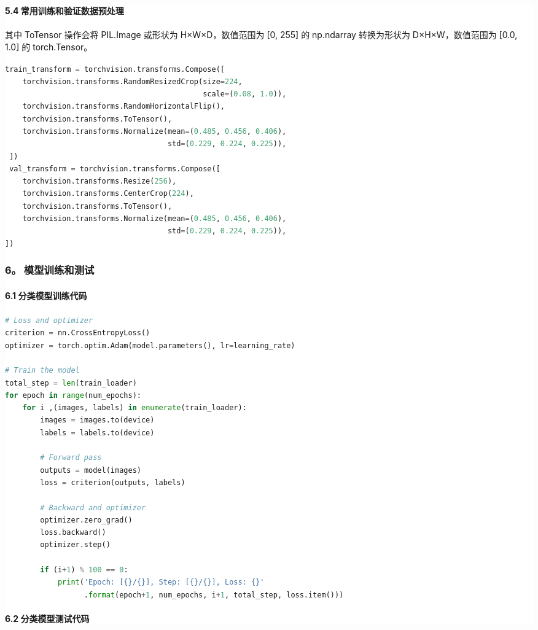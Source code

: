 #### 5.4 常用训练和验证数据预处理

其中 ToTensor 操作会将 PIL.Image 或形状为 H×W×D，数值范围为 [0, 255] 的 np.ndarray 转换为形状为 D×H×W，数值范围为 [0.0, 1.0] 的 torch.Tensor。
~~~python
train_transform = torchvision.transforms.Compose([
    torchvision.transforms.RandomResizedCrop(size=224,
                                             scale=(0.08, 1.0)),
    torchvision.transforms.RandomHorizontalFlip(),
    torchvision.transforms.ToTensor(),
    torchvision.transforms.Normalize(mean=(0.485, 0.456, 0.406),
                                     std=(0.229, 0.224, 0.225)),
 ])
 val_transform = torchvision.transforms.Compose([
    torchvision.transforms.Resize(256),
    torchvision.transforms.CenterCrop(224),
    torchvision.transforms.ToTensor(),
    torchvision.transforms.Normalize(mean=(0.485, 0.456, 0.406),
                                     std=(0.229, 0.224, 0.225)),
])
~~~

### 6。 模型训练和测试

#### 6.1 分类模型训练代码

~~~python
# Loss and optimizer
criterion = nn.CrossEntropyLoss()
optimizer = torch.optim.Adam(model.parameters(), lr=learning_rate)

# Train the model
total_step = len(train_loader)
for epoch in range(num_epochs):
    for i ,(images, labels) in enumerate(train_loader):
        images = images.to(device)
        labels = labels.to(device)

        # Forward pass
        outputs = model(images)
        loss = criterion(outputs, labels)

        # Backward and optimizer
        optimizer.zero_grad()
        loss.backward()
        optimizer.step()

        if (i+1) % 100 == 0:
            print('Epoch: [{}/{}], Step: [{}/{}], Loss: {}'
                  .format(epoch+1, num_epochs, i+1, total_step, loss.item()))
~~~

#### 6.2 分类模型测试代码
